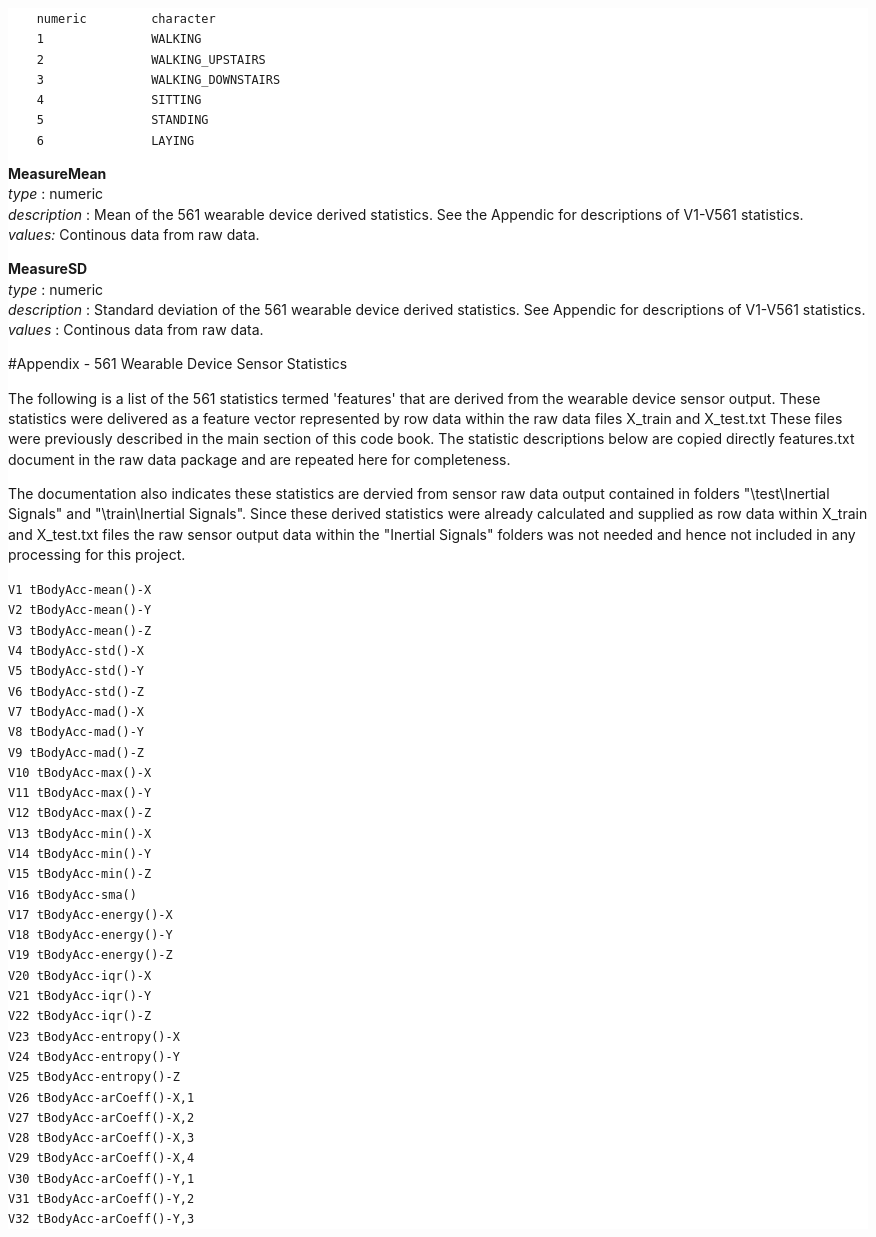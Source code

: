         numeric         character  
        1               WALKING  
        2               WALKING_UPSTAIRS  
        3               WALKING_DOWNSTAIRS  
        4               SITTING  
        5               STANDING  
        6               LAYING  
        
**MeasureMean**                                        
        *type* : numeric  
        *description* : Mean of the 561 wearable device derived statistics.  See the Appendic for descriptions of V1-V561 statistics.  
        *values:*       Continous data from raw data. 

**MeasureSD**                                        
        *type* : numeric  
        *description* : Standard deviation of the 561 wearable device derived statistics.  See Appendic for descriptions of V1-V561 statistics.  
        *values* : Continous data from raw data.

#Appendix - 561 Wearable Device Sensor Statistics  

The following is a list of the 561 statistics termed 'features' that are derived from the wearable device sensor output. These statistics were delivered as a feature vector represented by row data within the raw data files X_train and X_test.txt These files were previously described in the main section of this code book. The statistic descriptions below are copied directly features.txt document in the raw data package and are repeated here for completeness.   

The documentation also indicates these statistics are dervied from sensor raw data output contained in folders "\test\Inertial Signals" and "\train\Inertial Signals". Since these derived statistics were already calculated and supplied as row data within X_train and X_test.txt files the raw sensor output data within the "Inertial Signals" folders was not needed and hence not included in any processing for this project.    

    V1 tBodyAcc-mean()-X  
    V2 tBodyAcc-mean()-Y  
    V3 tBodyAcc-mean()-Z  
    V4 tBodyAcc-std()-X  
    V5 tBodyAcc-std()-Y  
    V6 tBodyAcc-std()-Z  
    V7 tBodyAcc-mad()-X  
    V8 tBodyAcc-mad()-Y  
    V9 tBodyAcc-mad()-Z  
    V10 tBodyAcc-max()-X  
    V11 tBodyAcc-max()-Y  
    V12 tBodyAcc-max()-Z  
    V13 tBodyAcc-min()-X  
    V14 tBodyAcc-min()-Y  
    V15 tBodyAcc-min()-Z  
    V16 tBodyAcc-sma()  
    V17 tBodyAcc-energy()-X  
    V18 tBodyAcc-energy()-Y  
    V19 tBodyAcc-energy()-Z  
    V20 tBodyAcc-iqr()-X  
    V21 tBodyAcc-iqr()-Y  
    V22 tBodyAcc-iqr()-Z  
    V23 tBodyAcc-entropy()-X  
    V24 tBodyAcc-entropy()-Y  
    V25 tBodyAcc-entropy()-Z  
    V26 tBodyAcc-arCoeff()-X,1  
    V27 tBodyAcc-arCoeff()-X,2  
    V28 tBodyAcc-arCoeff()-X,3  
    V29 tBodyAcc-arCoeff()-X,4  
    V30 tBodyAcc-arCoeff()-Y,1  
    V31 tBodyAcc-arCoeff()-Y,2  
    V32 tBodyAcc-arCoeff()-Y,3  